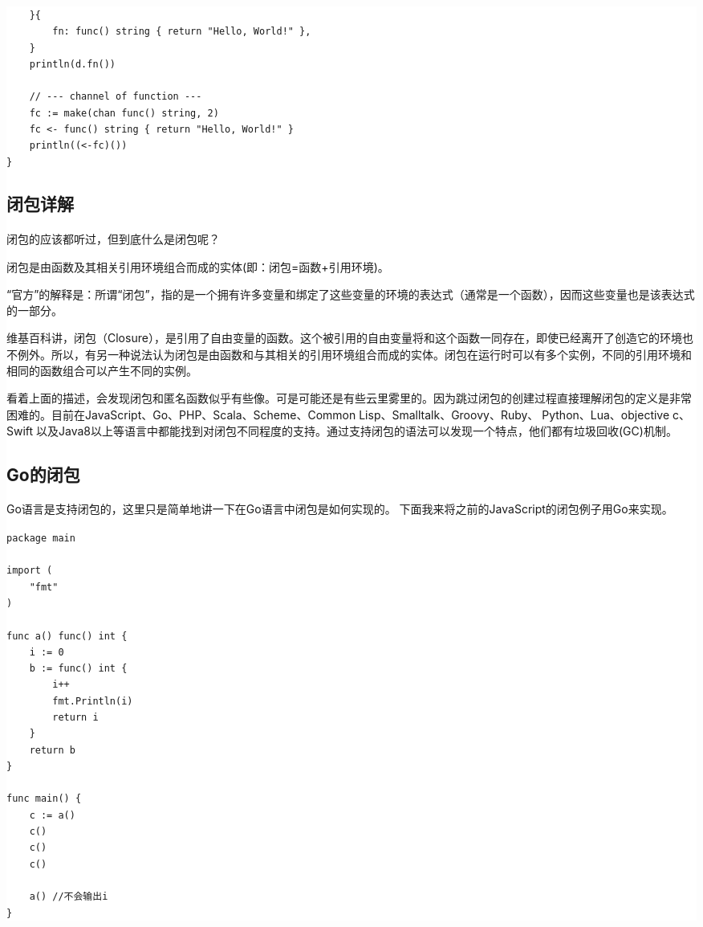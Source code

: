 ```text
    }{
        fn: func() string { return "Hello, World!" },
    }
    println(d.fn())

    // --- channel of function ---
    fc := make(chan func() string, 2)
    fc <- func() string { return "Hello, World!" }
    println((<-fc)())
}
```

## 闭包详解

闭包的应该都听过，但到底什么是闭包呢？

闭包是由函数及其相关引用环境组合而成的实体(即：闭包=函数+引用环境)。

“官方”的解释是：所谓“闭包”，指的是一个拥有许多变量和绑定了这些变量的环境的表达式（通常是一个函数），因而这些变量也是该表达式的一部分。

维基百科讲，闭包（Closure），是引用了自由变量的函数。这个被引用的自由变量将和这个函数一同存在，即使已经离开了创造它的环境也不例外。所以，有另一种说法认为闭包是由函数和与其相关的引用环境组合而成的实体。闭包在运行时可以有多个实例，不同的引用环境和相同的函数组合可以产生不同的实例。

看着上面的描述，会发现闭包和匿名函数似乎有些像。可是可能还是有些云里雾里的。因为跳过闭包的创建过程直接理解闭包的定义是非常困难的。目前在JavaScript、Go、PHP、Scala、Scheme、Common Lisp、Smalltalk、Groovy、Ruby、 Python、Lua、objective c、Swift 以及Java8以上等语言中都能找到对闭包不同程度的支持。通过支持闭包的语法可以发现一个特点，他们都有垃圾回收(GC)机制。

## Go的闭包
Go语言是支持闭包的，这里只是简单地讲一下在Go语言中闭包是如何实现的。 下面我来将之前的JavaScript的闭包例子用Go来实现。
```text
package main

import (
    "fmt"
)

func a() func() int {
    i := 0
    b := func() int {
        i++
        fmt.Println(i)
        return i
    }
    return b
}

func main() {
    c := a()
    c()
    c()
    c()

    a() //不会输出i
}
```
